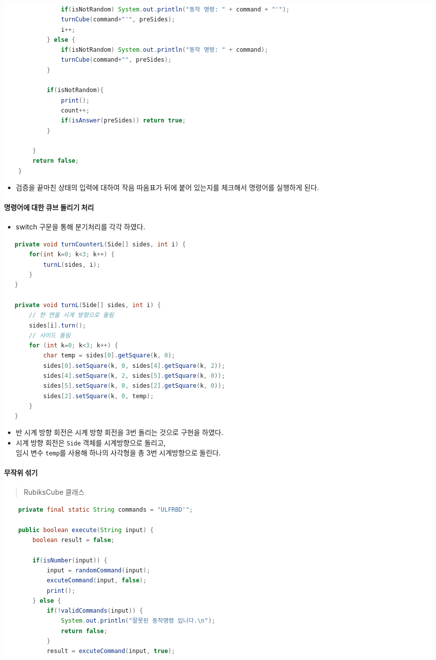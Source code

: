 ```java
                if(isNotRandom) System.out.println("동작 명령: " + command + "'");
                turnCube(command+"'", preSides);
                i++;
            } else {
                if(isNotRandom) System.out.println("동작 명령: " + command);
                turnCube(command+"", preSides);
            }

            if(isNotRandom){
                print();
                count++;
                if(isAnswer(preSides)) return true;
            }

        }
        return false;
    }
```
* 검증을 끝마친 상태의 입력에 대하여 작음 따옴표가 뒤에 붙어 있는지를 체크해서 명령어를 실행하게 된다.
 #### 명령어에 대한 큐브 돌리기 처리
 * switch 구문을 통해 분기처리를 각각 하였다. 
 ```java
    private void turnCounterL(Side[] sides, int i) {
        for(int k=0; k<3; k++) {
            turnL(sides, i);
        }
    }

    private void turnL(Side[] sides, int i) {
        // 한 면을 시계 방향으로 돌림
        sides[i].turn();
        // 사이드 돌림
        for (int k=0; k<3; k++) {
            char temp = sides[0].getSquare(k, 0);
            sides[0].setSquare(k, 0, sides[4].getSquare(k, 2));
            sides[4].setSquare(k, 2, sides[5].getSquare(k, 0));
            sides[5].setSquare(k, 0, sides[2].getSquare(k, 0));
            sides[2].setSquare(k, 0, temp);
        }
    }
```
* 반 시계 방향 회전은 시계 방향 회전을 3번 돌리는 것으로 구현을 하였다.
* 시계 방향 회전은 `Side` 객체를 시계방향으로 돌리고,<br>
임시 변수 `temp`를 사용해 하나의 사각형을 총 3번 시계방향으로 돌린다.

#### 무작위 섞기
> RubiksCube 클래스
```java
    private final static String commands = "ULFRBD'";

    public boolean execute(String input) {
        boolean result = false;

        if(isNumber(input)) {
            input = randomCommand(input);
            excuteCommand(input, false);
            print();
        } else {
            if(!validCommands(input)) {
                System.out.println("잘못된 동작명령 입니다.\n");
                return false;
            }
            result = excuteCommand(input, true);
```